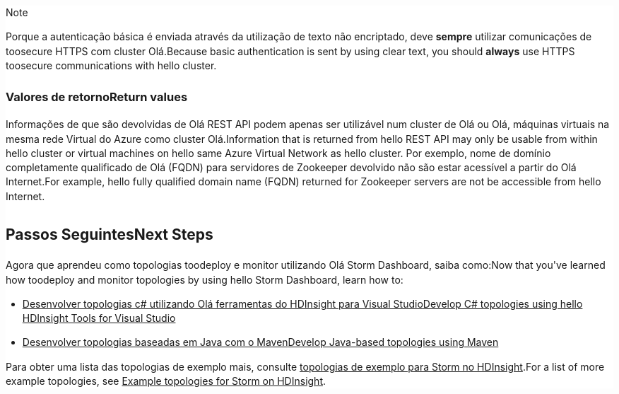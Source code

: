 > [!NOTE]
> <span data-ttu-id="fbb39-205">Porque a autenticação básica é enviada através da utilização de texto não encriptado, deve **sempre** utilizar comunicações de toosecure HTTPS com cluster Olá.</span><span class="sxs-lookup"><span data-stu-id="fbb39-205">Because basic authentication is sent by using clear text, you should **always** use HTTPS toosecure communications with hello cluster.</span></span>

### <a name="return-values"></a><span data-ttu-id="fbb39-206">Valores de retorno</span><span class="sxs-lookup"><span data-stu-id="fbb39-206">Return values</span></span>

<span data-ttu-id="fbb39-207">Informações de que são devolvidas de Olá REST API podem apenas ser utilizável num cluster de Olá ou Olá, máquinas virtuais na mesma rede Virtual do Azure como cluster Olá.</span><span class="sxs-lookup"><span data-stu-id="fbb39-207">Information that is returned from hello REST API may only be usable from within hello cluster or virtual machines on hello same Azure Virtual Network as hello cluster.</span></span> <span data-ttu-id="fbb39-208">Por exemplo, nome de domínio completamente qualificado de Olá (FQDN) para servidores de Zookeeper devolvido não são estar acessível a partir do Olá Internet.</span><span class="sxs-lookup"><span data-stu-id="fbb39-208">For example, hello fully qualified domain name (FQDN) returned for Zookeeper servers are not be accessible from hello Internet.</span></span>

## <a name="next-steps"></a><span data-ttu-id="fbb39-209">Passos Seguintes</span><span class="sxs-lookup"><span data-stu-id="fbb39-209">Next Steps</span></span>

<span data-ttu-id="fbb39-210">Agora que aprendeu como topologias toodeploy e monitor utilizando Olá Storm Dashboard, saiba como:</span><span class="sxs-lookup"><span data-stu-id="fbb39-210">Now that you've learned how toodeploy and monitor topologies by using hello Storm Dashboard, learn how to:</span></span>

* [<span data-ttu-id="fbb39-211">Desenvolver topologias c# utilizando Olá ferramentas do HDInsight para Visual Studio</span><span class="sxs-lookup"><span data-stu-id="fbb39-211">Develop C# topologies using hello HDInsight Tools for Visual Studio</span></span>](hdinsight-storm-develop-csharp-visual-studio-topology.md)

* [<span data-ttu-id="fbb39-212">Desenvolver topologias baseadas em Java com o Maven</span><span class="sxs-lookup"><span data-stu-id="fbb39-212">Develop Java-based topologies using Maven</span></span>](hdinsight-storm-develop-java-topology.md)

<span data-ttu-id="fbb39-213">Para obter uma lista das topologias de exemplo mais, consulte [topologias de exemplo para Storm no HDInsight](hdinsight-storm-example-topology.md).</span><span class="sxs-lookup"><span data-stu-id="fbb39-213">For a list of more example topologies, see [Example topologies for Storm on HDInsight](hdinsight-storm-example-topology.md).</span></span>

[hdinsight-dashboard]: ./media/hdinsight-storm-deploy-monitor-topology/dashboard-link.png
[storm-dashboard-submit]: ./media/hdinsight-storm-deploy-monitor-topology/submit.png
[storm-dashboard-ui]: ./media/hdinsight-storm-deploy-monitor-topology/storm-ui-summary.png
